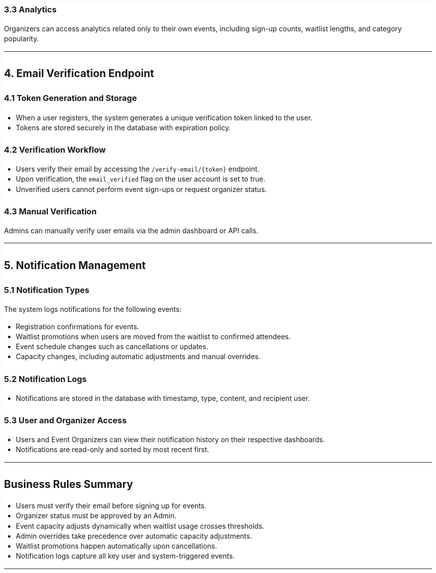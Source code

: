 ### 3.3 Analytics

Organizers can access analytics related only to their own events, including sign-up counts, waitlist lengths, and category popularity.

---

## 4. Email Verification Endpoint

### 4.1 Token Generation and Storage

- When a user registers, the system generates a unique verification token linked to the user.
- Tokens are stored securely in the database with expiration policy.

### 4.2 Verification Workflow

- Users verify their email by accessing the `/verify-email/{token}` endpoint.
- Upon verification, the `email_verified` flag on the user account is set to true.
- Unverified users cannot perform event sign-ups or request organizer status.

### 4.3 Manual Verification

Admins can manually verify user emails via the admin dashboard or API calls.

---

## 5. Notification Management

### 5.1 Notification Types

The system logs notifications for the following events:
- Registration confirmations for events.
- Waitlist promotions when users are moved from the waitlist to confirmed attendees.
- Event schedule changes such as cancellations or updates.
- Capacity changes, including automatic adjustments and manual overrides.

### 5.2 Notification Logs

- Notifications are stored in the database with timestamp, type, content, and recipient user.

### 5.3 User and Organizer Access

- Users and Event Organizers can view their notification history on their respective dashboards.
- Notifications are read-only and sorted by most recent first.

---

## Business Rules Summary

- Users must verify their email before signing up for events.
- Organizer status must be approved by an Admin.
- Event capacity adjusts dynamically when waitlist usage crosses thresholds.
- Admin overrides take precedence over automatic capacity adjustments.
- Waitlist promotions happen automatically upon cancellations.
- Notification logs capture all key user and system-triggered events.

---